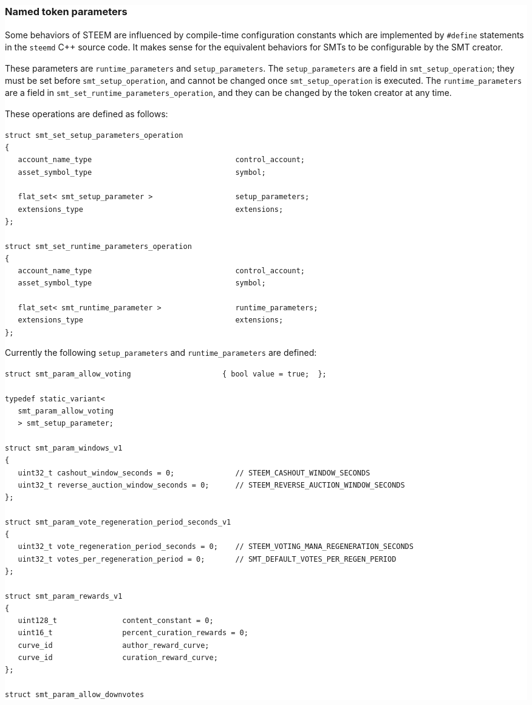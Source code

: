 ### Named token parameters

Some behaviors of STEEM are influenced by compile-time configuration
constants which are implemented by `#define` statements in the `steemd` C++
source code. It makes sense for the equivalent behaviors for SMTs to be
configurable by the SMT creator.

These parameters are `runtime_parameters` and `setup_parameters`. The
`setup_parameters` are a field in `smt_setup_operation`; they must be set
before `smt_setup_operation`, and cannot be changed once
`smt_setup_operation` is executed. The `runtime_parameters` are a field in
`smt_set_runtime_parameters_operation`, and they can be changed by the token
creator at any time.

These operations are defined as follows:

```
struct smt_set_setup_parameters_operation
{
   account_name_type                                 control_account;
   asset_symbol_type                                 symbol;

   flat_set< smt_setup_parameter >                   setup_parameters;
   extensions_type                                   extensions;
};

struct smt_set_runtime_parameters_operation
{
   account_name_type                                 control_account;
   asset_symbol_type                                 symbol;

   flat_set< smt_runtime_parameter >                 runtime_parameters;
   extensions_type                                   extensions;
};
```

Currently the following `setup_parameters` and `runtime_parameters` are defined:

```
struct smt_param_allow_voting                     { bool value = true;  };

typedef static_variant<
   smt_param_allow_voting
   > smt_setup_parameter;

struct smt_param_windows_v1
{
   uint32_t cashout_window_seconds = 0;              // STEEM_CASHOUT_WINDOW_SECONDS
   uint32_t reverse_auction_window_seconds = 0;      // STEEM_REVERSE_AUCTION_WINDOW_SECONDS
};

struct smt_param_vote_regeneration_period_seconds_v1
{
   uint32_t vote_regeneration_period_seconds = 0;    // STEEM_VOTING_MANA_REGENERATION_SECONDS
   uint32_t votes_per_regeneration_period = 0;       // SMT_DEFAULT_VOTES_PER_REGEN_PERIOD
};

struct smt_param_rewards_v1
{
   uint128_t               content_constant = 0;
   uint16_t                percent_curation_rewards = 0;
   curve_id                author_reward_curve;
   curve_id                curation_reward_curve;
};

struct smt_param_allow_downvotes
```